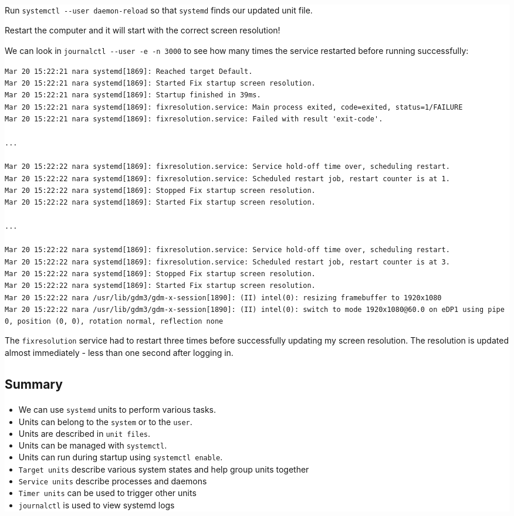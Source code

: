 Run `systemctl --user daemon-reload` so that `systemd` finds our updated unit file.

Restart the computer and it will start with the correct screen resolution!

We can look in `journalctl --user -e -n 3000` to see how many times the service restarted before running successfully:

```
Mar 20 15:22:21 nara systemd[1869]: Reached target Default.
Mar 20 15:22:21 nara systemd[1869]: Started Fix startup screen resolution.
Mar 20 15:22:21 nara systemd[1869]: Startup finished in 39ms.
Mar 20 15:22:21 nara systemd[1869]: fixresolution.service: Main process exited, code=exited, status=1/FAILURE
Mar 20 15:22:21 nara systemd[1869]: fixresolution.service: Failed with result 'exit-code'.

...

Mar 20 15:22:22 nara systemd[1869]: fixresolution.service: Service hold-off time over, scheduling restart.
Mar 20 15:22:22 nara systemd[1869]: fixresolution.service: Scheduled restart job, restart counter is at 1.
Mar 20 15:22:22 nara systemd[1869]: Stopped Fix startup screen resolution.
Mar 20 15:22:22 nara systemd[1869]: Started Fix startup screen resolution.

...

Mar 20 15:22:22 nara systemd[1869]: fixresolution.service: Service hold-off time over, scheduling restart.
Mar 20 15:22:22 nara systemd[1869]: fixresolution.service: Scheduled restart job, restart counter is at 3.
Mar 20 15:22:22 nara systemd[1869]: Stopped Fix startup screen resolution.
Mar 20 15:22:22 nara systemd[1869]: Started Fix startup screen resolution.
Mar 20 15:22:22 nara /usr/lib/gdm3/gdm-x-session[1890]: (II) intel(0): resizing framebuffer to 1920x1080
Mar 20 15:22:22 nara /usr/lib/gdm3/gdm-x-session[1890]: (II) intel(0): switch to mode 1920x1080@60.0 on eDP1 using pipe 0, position (0, 0), rotation normal, reflection none
```

The `fixresolution` service had to restart three times before successfully updating my screen resolution. The resolution is updated almost immediately - less than one second after logging in.

## Summary
- We can use `systemd` units to perform various tasks.
- Units can belong to the `system` or to the `user`.
- Units are described in `unit files`.
- Units can be managed with `systemctl`.
- Units can run during startup using `systemctl enable`.
- `Target units` describe various system states and help group units together
- `Service units` describe processes and daemons
- `Timer units` can be used to trigger other units
- `journalctl` is used to view systemd logs
